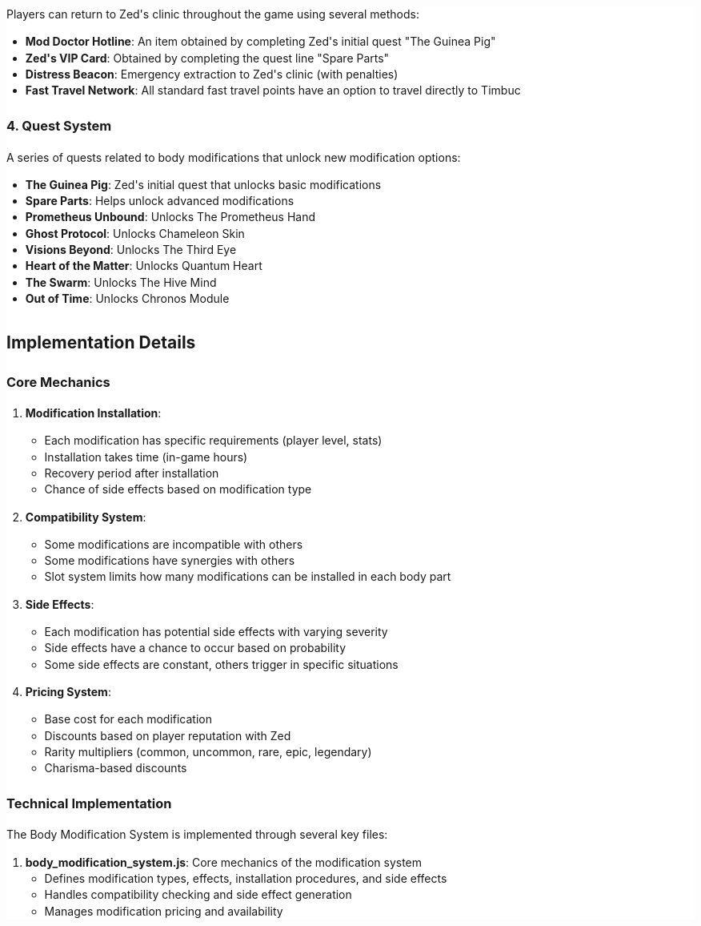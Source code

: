 Players can return to Zed's clinic throughout the game using several methods:

- **Mod Doctor Hotline**: An item obtained by completing Zed's initial quest "The Guinea Pig"
- **Zed's VIP Card**: Obtained by completing the quest line "Spare Parts"
- **Distress Beacon**: Emergency extraction to Zed's clinic (with penalties)
- **Fast Travel Network**: All standard fast travel points have an option to travel directly to Timbuc

### 4. Quest System

A series of quests related to body modifications that unlock new modification options:

- **The Guinea Pig**: Zed's initial quest that unlocks basic modifications
- **Spare Parts**: Helps unlock advanced modifications
- **Prometheus Unbound**: Unlocks The Prometheus Hand
- **Ghost Protocol**: Unlocks Chameleon Skin
- **Visions Beyond**: Unlocks The Third Eye
- **Heart of the Matter**: Unlocks Quantum Heart
- **The Swarm**: Unlocks The Hive Mind
- **Out of Time**: Unlocks Chronos Module

## Implementation Details

### Core Mechanics

1. **Modification Installation**:
   - Each modification has specific requirements (player level, stats)
   - Installation takes time (in-game hours)
   - Recovery period after installation
   - Chance of side effects based on modification type

2. **Compatibility System**:
   - Some modifications are incompatible with others
   - Some modifications have synergies with others
   - Slot system limits how many modifications can be installed in each body part

3. **Side Effects**:
   - Each modification has potential side effects with varying severity
   - Side effects have a chance to occur based on probability
   - Some side effects are constant, others trigger in specific situations

4. **Pricing System**:
   - Base cost for each modification
   - Discounts based on player reputation with Zed
   - Rarity multipliers (common, uncommon, rare, epic, legendary)
   - Charisma-based discounts

### Technical Implementation

The Body Modification System is implemented through several key files:

1. **body_modification_system.js**: Core mechanics of the modification system
   - Defines modification types, effects, installation procedures, and side effects
   - Handles compatibility checking and side effect generation
   - Manages modification pricing and availability
